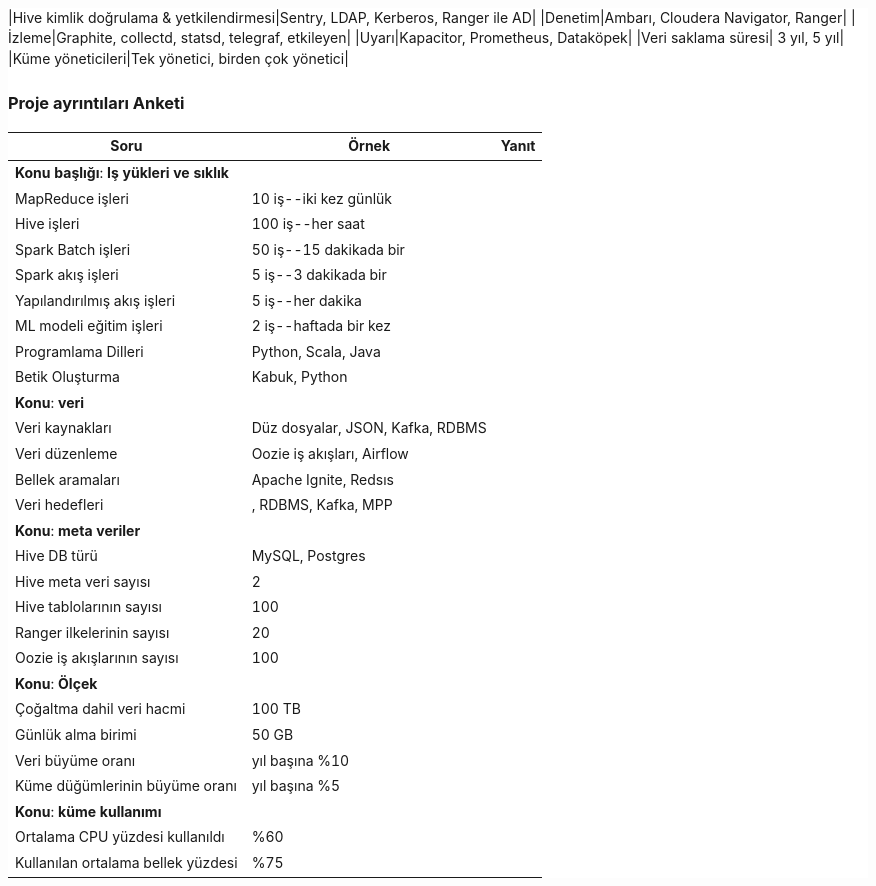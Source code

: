 |Hive kimlik doğrulama & yetkilendirmesi|Sentry, LDAP, Kerberos, Ranger ile AD|
|Denetim|Ambarı, Cloudera Navigator, Ranger|
|İzleme|Graphite, collectd, statsd, telegraf, etkileyen|
|Uyarı|Kapacitor, Prometheus, Dataköpek|
|Veri saklama süresi| 3 yıl, 5 yıl|
|Küme yöneticileri|Tek yönetici, birden çok yönetici|

### <a name="project-details-questionnaire"></a>Proje ayrıntıları Anketi

|**Soru**|**Örnek**|**Yanıt**|
|---|---|---|
|**Konu başlığı**: **Iş yükleri ve sıklık**|||
|MapReduce işleri|10 iş--iki kez günlük||
|Hive işleri|100 iş--her saat||
|Spark Batch işleri|50 iş--15 dakikada bir||
|Spark akış işleri|5 iş--3 dakikada bir||
|Yapılandırılmış akış işleri|5 iş--her dakika||
|ML modeli eğitim işleri|2 iş--haftada bir kez||
|Programlama Dilleri|Python, Scala, Java||
|Betik Oluşturma|Kabuk, Python||
|**Konu**: **veri**|||
|Veri kaynakları|Düz dosyalar, JSON, Kafka, RDBMS||
|Veri düzenleme|Oozie iş akışları, Airflow||
|Bellek aramaları|Apache Ignite, Redsıs||
|Veri hedefleri|, RDBMS, Kafka, MPP ||
|**Konu**: **meta veriler**|||
|Hive DB türü|MySQL, Postgres||
|Hive meta veri sayısı|2||
|Hive tablolarının sayısı|100||
|Ranger ilkelerinin sayısı|20||
|Oozie iş akışlarının sayısı|100||
|**Konu**: **Ölçek**|||
|Çoğaltma dahil veri hacmi|100 TB||
|Günlük alma birimi|50 GB||
|Veri büyüme oranı|yıl başına %10||
|Küme düğümlerinin büyüme oranı|yıl başına %5
|**Konu**: **küme kullanımı**|||
|Ortalama CPU yüzdesi kullanıldı|%60||
|Kullanılan ortalama bellek yüzdesi|%75||